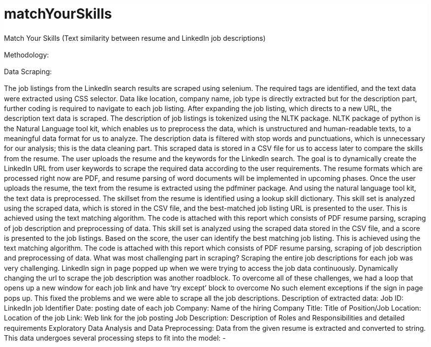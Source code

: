 # matchYourSkills
Match Your Skills (Text similarity between resume and LinkedIn job descriptions)

Methodology:

Data Scraping:

The job listings from the LinkedIn search results are scraped using selenium. The required tags are identified, and the text data were extracted using CSS selector. Data like location, company name, job type is directly extracted but for the description part, further coding is required to navigate to each job listing. After expanding the job listing, which directs to a new URL, the description text data is scraped.
The description of job listings is tokenized using the NLTK package. NLTK package of python is the Natural Language tool kit, which enables us to preprocess the data, which is unstructured and human-readable texts, to a meaningful data format for us to analyze. The description data is filtered with stop words and punctuations, which is unnecessary for our analysis; this is the data cleaning part. This scraped data is stored in a CSV file for us to access later to compare the skills from the resume.
The user uploads the resume and the keywords for the LinkedIn search. The goal is to dynamically create the LinkedIn URL from user keywords to scrape the required data
according to the user requirements.
The resume formats which are processed right now are PDF, and resume parsing of word documents will be implemented in upcoming phases. Once the user uploads the resume, the text from the resume is extracted using the pdfminer package. And using the natural language tool kit, the text data is preprocessed. The skillset from the resume is identified using a lookup skill dictionary.
This skill set is analyzed using the scraped data, which is stored in the CSV file, and the best-matched job listing URL is presented to the user. This is achieved using the text matching algorithm.
The code is attached with this report which consists of PDF resume parsing, scraping of job description and preprocessing of data.
This skill set is analyzed using the scraped data stored in the CSV file, and a score is presented to the job listings. Based on the score, the user can identify the best matching job listing. This is achieved using the text matching algorithm.
The code is attached with this report which consists of PDF resume parsing, scraping of job description and preprocessing of data.
What was most challenging part in scraping?
Scraping the entire job descriptions for each job was very challenging. LinkedIn sign in page popped up when we were trying to access the job data continuously. Dynamically changing the url to scrape the job description was another roadblock.
To overcome all of these challenges, we had a loop that opens up a new window for each job link and have ‘try except’ block to overcome No such element exceptions if the sign in page pops up. This fixed the problems and we were able to scrape all the job descriptions.
Description of extracted data:
Job ID: LinkedIn job Identifier
Date: posting date of each job
Company: Name of the hiring
Company Title: Title of Position/Job Location: Location of the job Link: Web link for the job posting
Job Description: Description of Roles and Responsibilities and detailed requirements
Exploratory Data Analysis and Data Preprocessing:
Data from the given resume is extracted and converted to string. This data undergoes several processing steps to fit into the model: -
